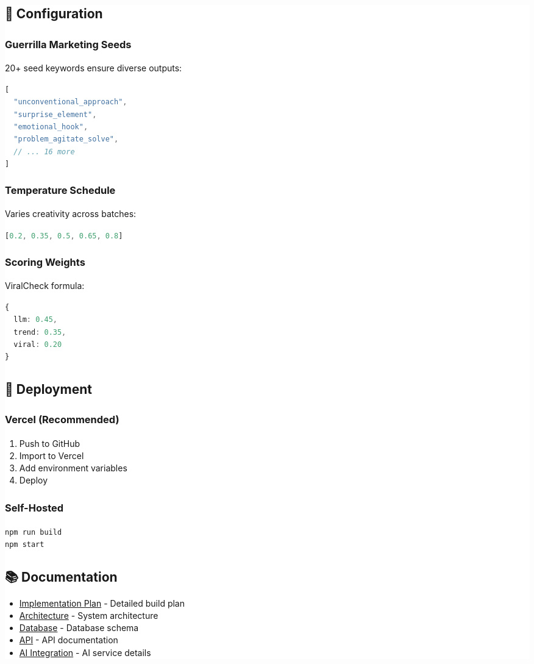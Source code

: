 ## 📝 Configuration

### Guerrilla Marketing Seeds

20+ seed keywords ensure diverse outputs:
```typescript
[
  "unconventional_approach",
  "surprise_element",
  "emotional_hook",
  "problem_agitate_solve",
  // ... 16 more
]
```

### Temperature Schedule

Varies creativity across batches:
```typescript
[0.2, 0.35, 0.5, 0.65, 0.8]
```

### Scoring Weights

ViralCheck formula:
```typescript
{
  llm: 0.45,
  trend: 0.35,
  viral: 0.20
}
```

## 🚢 Deployment

### Vercel (Recommended)

1. Push to GitHub
2. Import to Vercel
3. Add environment variables
4. Deploy

### Self-Hosted

```bash
npm run build
npm start
```

## 📚 Documentation

- [Implementation Plan](./IMPLEMENTATION_PLAN.md) - Detailed build plan
- [Architecture](./docs/ARCHITECTURE.md) - System architecture
- [Database](./docs/DATABASE.md) - Database schema
- [API](./docs/API.md) - API documentation
- [AI Integration](./docs/AI_INTEGRATION.md) - AI service details
